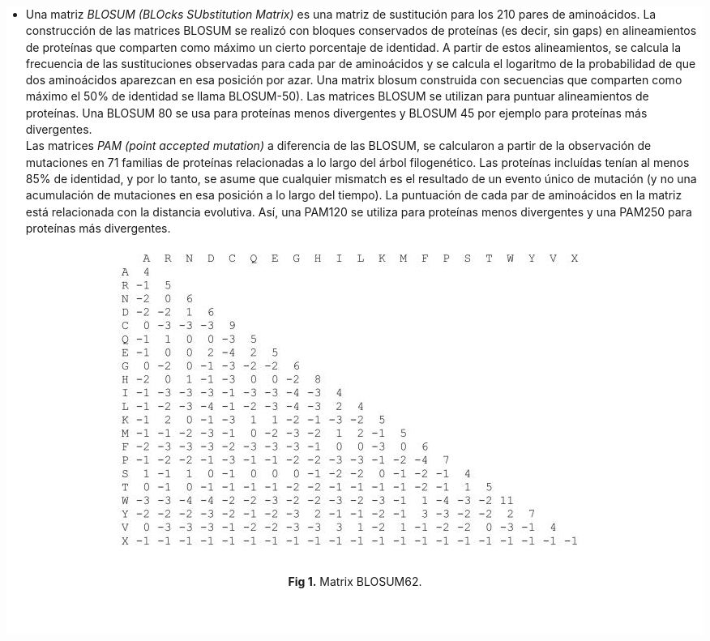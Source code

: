    <ul class="block-list has-radius is-primary">
   <li class="is-info is-outlined" markdown="span">

   Una matriz *BLOSUM (BLOcks SUbstitution Matrix)* es una matriz de sustitución para los 210 pares de aminoácidos. La construcción de las matrices BLOSUM se realizó con bloques conservados de proteínas (es decir, sin gaps) en alineamientos de proteínas que comparten como máximo un cierto porcentaje de identidad. A partir de estos alineamientos, se calcula la frecuencia de las sustituciones observadas para cada par de aminoácidos y se calcula el logaritmo de la probabilidad de que dos aminoácidos aparezcan en esa posición por azar. Una matrix blosum construida con secuencias que comparten como máximo el 50% de identidad se llama BLOSUM-50). Las matrices BLOSUM se utilizan para puntuar alineamientos de proteínas. Una BLOSUM 80 se usa para proteínas menos divergentes y BLOSUM 45 por ejemplo para proteínas más divergentes.
   <br>
   Las matrices *PAM (point accepted mutation)* a diferencia de las BLOSUM, se calcularon a partir de la observación de mutaciones en 71 familias de proteínas relacionadas a lo largo del árbol filogenético. Las proteínas incluídas tenían al menos 85% de identidad, y por lo tanto, se asume que cualquier mismatch es el resultado de un evento único de mutación (y no una acumulación de mutaciones en esa posición a lo largo del tiempo). La puntuación de cada par de aminoácidos en la matriz está relacionada con la distancia evolutiva. Así, una PAM120 se utiliza para proteínas menos divergentes y una PAM250 para proteínas más divergentes.

   </li>
   </ul>

   <p style="text-align:center">
   <img src="./images/fig1_BLOSUM62.jpg" alt="" style="max-width:70%">
   </p>

   <figcaption align = "center">

   **Fig 1.** Matrix BLOSUM62.

   </figcaption>
   <br>
   <br>
